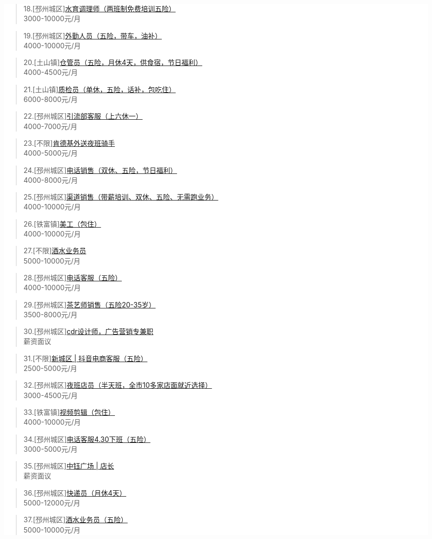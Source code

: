 >18.[邳州城区][水育调理师（两班制免费培训五险）](https://www.pizhouzhipin.com/job/7647)<br>
>3000-10000元/月

>19.[邳州城区][外勤人员（五险，带车，油补）](https://www.pizhouzhipin.com/job/32156)<br>
>4000-10000元/月

>20.[土山镇][仓管员（五险，月休4天，供食宿，节日福利）](https://www.pizhouzhipin.com/job/10104)<br>
>4000-4500元/月

>21.[土山镇][质检员（单休，五险，话补，包吃住）](https://www.pizhouzhipin.com/job/27138)<br>
>6000-8000元/月

>22.[邳州城区][引流部客服（上六休一）](https://www.pizhouzhipin.com/job/32828)<br>
>4000-7000元/月

>23.[不限][肯德基外送夜班骑手](https://www.pizhouzhipin.com/job/33733)<br>
>4000-5000元/月

>24.[邳州城区][电话销售（双休、五险，节日福利）](https://www.pizhouzhipin.com/job/23277)<br>
>4000-8000元/月

>25.[邳州城区][渠道销售（带薪培训、双休、五险、无需跑业务）](https://www.pizhouzhipin.com/job/22901)<br>
>4000-10000元/月

>26.[铁富镇][美工（包住）](https://www.pizhouzhipin.com/job/33532)<br>
>4000-10000元/月

>27.[不限][酒水业务员](https://www.pizhouzhipin.com/job/33688)<br>
>5000-10000元/月

>28.[邳州城区][电话客服（五险）](https://www.pizhouzhipin.com/job/33702)<br>
>4000-10000元/月

>29.[邳州城区][茶艺师销售（五险20-35岁）](https://www.pizhouzhipin.com/job/25449)<br>
>3500-8000元/月

>30.[邳州城区][cdr设计师，广告营销专兼职](https://www.pizhouzhipin.com/job/33332)<br>
>薪资面议

>31.[不限][新城区 | 抖音电商客服（五险）](https://www.pizhouzhipin.com/job/32347)<br>
>2500-5000元/月

>32.[邳州城区][夜班店员（半天班，全市10多家店面就近选择）](https://www.pizhouzhipin.com/job/26174)<br>
>3000-4500元/月

>33.[铁富镇][视频剪辑（包住）](https://www.pizhouzhipin.com/job/33531)<br>
>4000-10000元/月

>34.[邳州城区][电话客服4.30下班（五险）](https://www.pizhouzhipin.com/job/24362)<br>
>3000-5000元/月

>35.[邳州城区][中钰广场 | 店长](https://www.pizhouzhipin.com/job/30825)<br>
>薪资面议

>36.[邳州城区][快递员（月休4天）](https://www.pizhouzhipin.com/job/32762)<br>
>5000-12000元/月

>37.[邳州城区][酒水业务员（五险）](https://www.pizhouzhipin.com/job/28520)<br>
>5000-10000元/月
